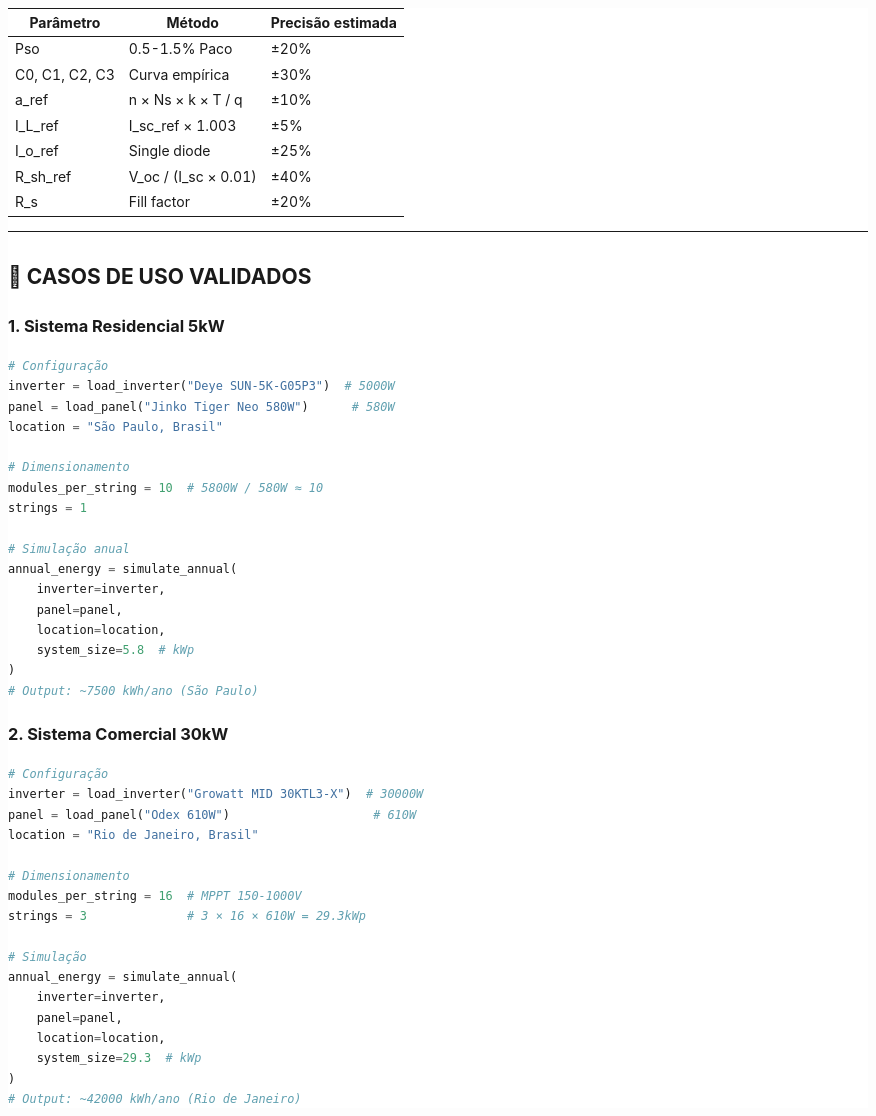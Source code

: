 | Parâmetro | Método | Precisão estimada |
|-----------|--------|-------------------|
| Pso | 0.5-1.5% Paco | ±20% |
| C0, C1, C2, C3 | Curva empírica | ±30% |
| a_ref | n × Ns × k × T / q | ±10% |
| I_L_ref | I_sc_ref × 1.003 | ±5% |
| I_o_ref | Single diode | ±25% |
| R_sh_ref | V_oc / (I_sc × 0.01) | ±40% |
| R_s | Fill factor | ±20% |

---

## 🚀 CASOS DE USO VALIDADOS

### 1. Sistema Residencial 5kW

```python
# Configuração
inverter = load_inverter("Deye SUN-5K-G05P3")  # 5000W
panel = load_panel("Jinko Tiger Neo 580W")      # 580W
location = "São Paulo, Brasil"

# Dimensionamento
modules_per_string = 10  # 5800W / 580W ≈ 10
strings = 1

# Simulação anual
annual_energy = simulate_annual(
    inverter=inverter,
    panel=panel,
    location=location,
    system_size=5.8  # kWp
)
# Output: ~7500 kWh/ano (São Paulo)
```

### 2. Sistema Comercial 30kW

```python
# Configuração
inverter = load_inverter("Growatt MID 30KTL3-X")  # 30000W
panel = load_panel("Odex 610W")                    # 610W
location = "Rio de Janeiro, Brasil"

# Dimensionamento
modules_per_string = 16  # MPPT 150-1000V
strings = 3              # 3 × 16 × 610W = 29.3kWp

# Simulação
annual_energy = simulate_annual(
    inverter=inverter,
    panel=panel,
    location=location,
    system_size=29.3  # kWp
)
# Output: ~42000 kWh/ano (Rio de Janeiro)
```
